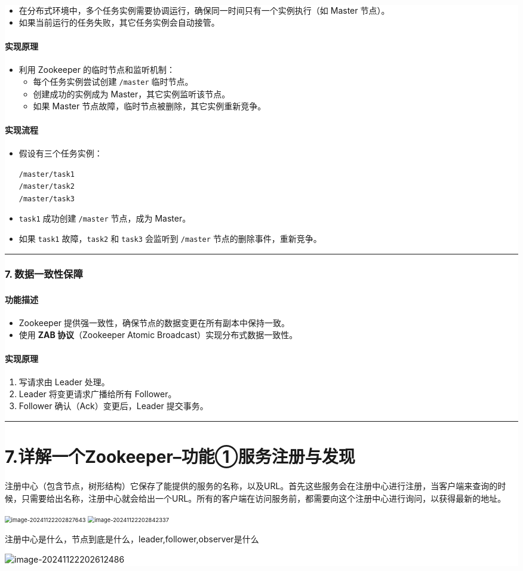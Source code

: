 - 在分布式环境中，多个任务实例需要协调运行，确保同一时间只有一个实例执行（如 Master 节点）。
- 如果当前运行的任务失败，其它任务实例会自动接管。

#### **实现原理**

- 利用 Zookeeper 的临时节点和监听机制：
  - 每个任务实例尝试创建 `/master` 临时节点。
  - 创建成功的实例成为 Master，其它实例监听该节点。
  - 如果 Master 节点故障，临时节点被删除，其它实例重新竞争。

#### **实现流程**

- 假设有三个任务实例：

  ```
  /master/task1
  /master/task2
  /master/task3
  ```

- `task1` 成功创建 `/master` 节点，成为 Master。

- 如果 `task1` 故障，`task2` 和 `task3` 会监听到 `/master` 节点的删除事件，重新竞争。

------

### **7. 数据一致性保障**

#### **功能描述**

- Zookeeper 提供强一致性，确保节点的数据变更在所有副本中保持一致。
- 使用 **ZAB 协议**（Zookeeper Atomic Broadcast）实现分布式数据一致性。

#### **实现原理**

1. 写请求由 Leader 处理。
2. Leader 将变更请求广播给所有 Follower。
3. Follower 确认（Ack）变更后，Leader 提交事务。

------



# 7.详解一个Zookeeper–功能①服务注册与发现

注册中心（包含节点，树形结构）它保存了能提供的服务的名称，以及URL。首先这些服务会在注册中心进行注册，当客户端来查询的时候，只需要给出名称，注册中心就会给出一个URL。所有的客户端在访问服务前，都需要向这个注册中心进行询问，以获得最新的地址。

<img src="C:\Users\18324\AppData\Roaming\Typora\typora-user-images\image-20241122202827643.png" alt="image-20241122202827643" style="zoom:67%;" />

<img src="C:\Users\18324\AppData\Roaming\Typora\typora-user-images\image-20241122202842337.png" alt="image-20241122202842337" style="zoom:67%;" />

注册中心是什么，节点到底是什么，leader,follower,observer是什么

![image-20241122202612486](C:\Users\18324\AppData\Roaming\Typora\typora-user-images\image-20241122202612486.png)
